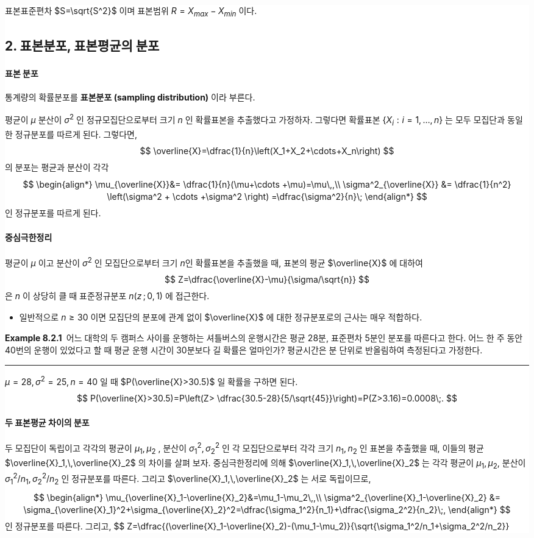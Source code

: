 

표본표준편차 $S=\sqrt{S^2}$ 이며 표본범위 $R=X_{max}-X_{min}$ 이다.



## 2. 표본분포, 표본평균의 분포



#### 표본 분포

통계량의 확률분포를 **표본분포 (sampling distribution)** 이라 부른다.

평균이 $\mu$ 분산이 $\sigma^2$ 인 정규모집단으로부터 크기 $n$ 인 확률표본을 추출했다고 가정하자. 그렇다면 확률표본 $\{X_i:i=1,\ldots,\,n\}$ 는 모두 모집단과 동일한 정규분포를 따르게 된다. 그렇다면,
$$
\overline{X}=\dfrac{1}{n}\left(X_1+X_2+\cdots+X_n\right)
$$
의 분포는 평균과 분산이 각각 
$$
\begin{align*}
\mu_{\overline{X}}&= \dfrac{1}{n}(\mu+\cdots +\mu)=\mu\,,\\
\sigma^2_{\overline{X}} &= \dfrac{1}{n^2} \left(\sigma^2 + \cdots +\sigma^2 \right) =\dfrac{\sigma^2}{n}\;
\end{align*}
$$
인 정규분포를 따르게 된다.



#### 중심극한정리

평균이 $\mu$ 이고 분산이 $\sigma^2$ 인 모집단으로부터 크기 $n$인 확률표본을 추출했을 때, 표본의 평균 $\overline{X}$ 에 대하여
$$
Z=\dfrac{\overline{X}-\mu}{\sigma/\sqrt{n}}
$$
은 $n$ 이 상당히 클 때 표준정규분포 $n(z\,;0,\,1)$ 에 접근한다.

* 일반적으로 $n\ge 30$ 이면 모집단의 분포에 관계 없이 $\overline{X}$ 에 대한 정규분포로의 근사는 매우 적합하다.



<b>Example 8.2.1 </b> 어느 대학의 두 캠퍼스 사이를 운행하는 셔틀버스의 운행시간은 평균 28분, 표준편차 5분인 분포를 따른다고 한다. 어느 한 주 동안 40번의 운행이 있었다고 할 때 평균 운행 시간이 30분보다 길 확률은 얼마인가? 평균시간은 분 단위로 반올림하여 측정된다고 가정한다.

---

$\mu=28,\,\sigma^2=25,\,n=40$ 일 때 $P(\overline{X}>30.5)$ 일 확률을 구하면 된다. 
$$
P(\overline{X}>30.5)=P\left(Z> \dfrac{30.5-28}{5/\sqrt{45}}\right)=P(Z>3.16)=0.0008\;.
$$




#### 두 표본평균 차이의 분포

두 모집단이 독립이고 각각의 평균이 $\mu_1,\,\mu_2$ , 분산이 $\sigma_1^2,\,\sigma_2^2$ 인 각 모집단으로부터 각각 크기 $n_1,\,n_2$ 인 표본을 추출했을 때, 이들의 평균 $\overline{X}_1,\,\overline{X}_2$ 의 차이를 살펴 보자. 중심극한정리에 의해 $\overline{X}_1,\,\overline{X}_2$ 는 각각 평균이 $\mu_1,\,\mu_2$, 분산이 $\sigma_1^2/n_1,\,\sigma_2^2/n_2$ 인 정규분포를 따른다. 그리고 $\overline{X}_1,\,\overline{X}_2$ 는 서로 독립이므로,
$$
\begin{align*}
\mu_{\overline{X}_1-\overline{X}_2}&=\mu_1-\mu_2\,,\\
\sigma^2_{\overline{X}_1-\overline{X}_2} &= \sigma_{\overline{X}_1}^2+\sigma_{\overline{X}_2}^2=\dfrac{\sigma_1^2}{n_1}+\dfrac{\sigma_2^2}{n_2}\;,
\end{align*}
$$
인 정규분포를 따른다. 그리고,
$$
Z=\dfrac{(\overline{X}_1-\overline{X}_2)-(\mu_1-\mu_2)}{\sqrt{\sigma_1^2/n_1+\sigma_2^2/n_2}}